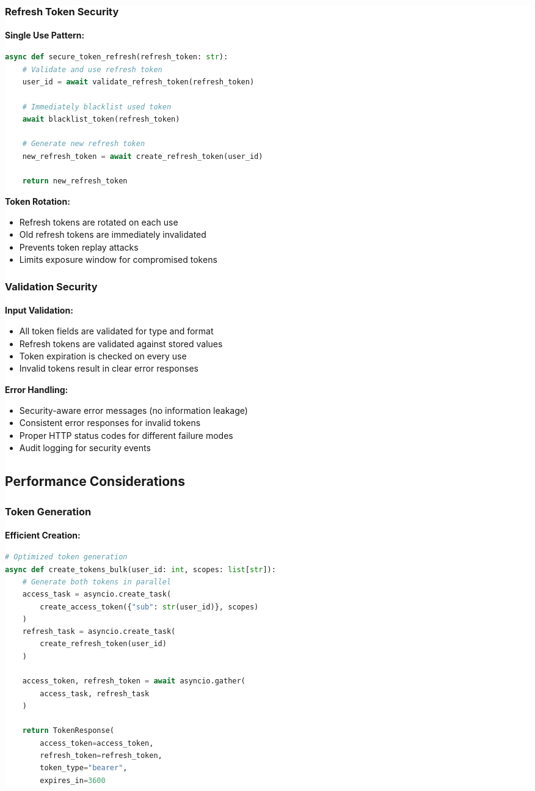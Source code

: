 ### Refresh Token Security

**Single Use Pattern:**

```python
async def secure_token_refresh(refresh_token: str):
    # Validate and use refresh token
    user_id = await validate_refresh_token(refresh_token)
    
    # Immediately blacklist used token
    await blacklist_token(refresh_token)
    
    # Generate new refresh token
    new_refresh_token = await create_refresh_token(user_id)
    
    return new_refresh_token
```

**Token Rotation:**

- Refresh tokens are rotated on each use
- Old refresh tokens are immediately invalidated
- Prevents token replay attacks
- Limits exposure window for compromised tokens

### Validation Security

**Input Validation:**

- All token fields are validated for type and format
- Refresh tokens are validated against stored values
- Token expiration is checked on every use
- Invalid tokens result in clear error responses

**Error Handling:**

- Security-aware error messages (no information leakage)
- Consistent error responses for invalid tokens
- Proper HTTP status codes for different failure modes
- Audit logging for security events

## Performance Considerations

### Token Generation

**Efficient Creation:**

```python
# Optimized token generation
async def create_tokens_bulk(user_id: int, scopes: list[str]):
    # Generate both tokens in parallel
    access_task = asyncio.create_task(
        create_access_token({"sub": str(user_id)}, scopes)
    )
    refresh_task = asyncio.create_task(
        create_refresh_token(user_id)
    )
    
    access_token, refresh_token = await asyncio.gather(
        access_task, refresh_task
    )
    
    return TokenResponse(
        access_token=access_token,
        refresh_token=refresh_token,
        token_type="bearer",
        expires_in=3600
```